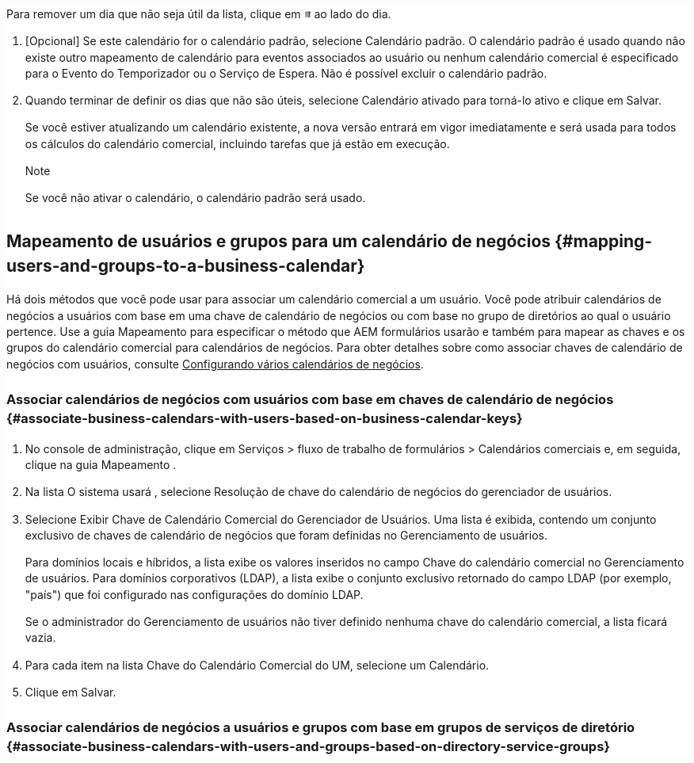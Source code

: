    Para remover um dia que não seja útil da lista, clique em ![bus_cal_trash](assets/bus_cal_trash.png) ao lado do dia.

1. [Opcional] Se este calendário for o calendário padrão, selecione Calendário padrão. O calendário padrão é usado quando não existe outro mapeamento de calendário para eventos associados ao usuário ou nenhum calendário comercial é especificado para o Evento do Temporizador ou o Serviço de Espera. Não é possível excluir o calendário padrão.
1. Quando terminar de definir os dias que não são úteis, selecione Calendário ativado para torná-lo ativo e clique em Salvar.

   Se você estiver atualizando um calendário existente, a nova versão entrará em vigor imediatamente e será usada para todos os cálculos do calendário comercial, incluindo tarefas que já estão em execução.

   >[!NOTE]
   >
   >Se você não ativar o calendário, o calendário padrão será usado.

## Mapeamento de usuários e grupos para um calendário de negócios {#mapping-users-and-groups-to-a-business-calendar}

Há dois métodos que você pode usar para associar um calendário comercial a um usuário. Você pode atribuir calendários de negócios a usuários com base em uma chave de calendário de negócios ou com base no grupo de diretórios ao qual o usuário pertence. Use a guia Mapeamento para especificar o método que AEM formulários usarão e também para mapear as chaves e os grupos do calendário comercial para calendários de negócios. Para obter detalhes sobre como associar chaves de calendário de negócios com usuários, consulte [Configurando vários calendários de negócios](configuring-business-calendars.md#setting-up-multiple-business-calendars).

### Associar calendários de negócios com usuários com base em chaves de calendário de negócios {#associate-business-calendars-with-users-based-on-business-calendar-keys}

1. No console de administração, clique em Serviços > fluxo de trabalho de formulários > Calendários comerciais e, em seguida, clique na guia Mapeamento .
1. Na lista O sistema usará , selecione Resolução de chave do calendário de negócios do gerenciador de usuários.
1. Selecione Exibir Chave de Calendário Comercial do Gerenciador de Usuários. Uma lista é exibida, contendo um conjunto exclusivo de chaves de calendário de negócios que foram definidas no Gerenciamento de usuários.

   Para domínios locais e híbridos, a lista exibe os valores inseridos no campo Chave do calendário comercial no Gerenciamento de usuários. Para domínios corporativos (LDAP), a lista exibe o conjunto exclusivo retornado do campo LDAP (por exemplo, &quot;país&quot;) que foi configurado nas configurações do domínio LDAP.

   Se o administrador do Gerenciamento de usuários não tiver definido nenhuma chave do calendário comercial, a lista ficará vazia.

1. Para cada item na lista Chave do Calendário Comercial do UM, selecione um Calendário.
1. Clique em Salvar.

### Associar calendários de negócios a usuários e grupos com base em grupos de serviços de diretório {#associate-business-calendars-with-users-and-groups-based-on-directory-service-groups}
